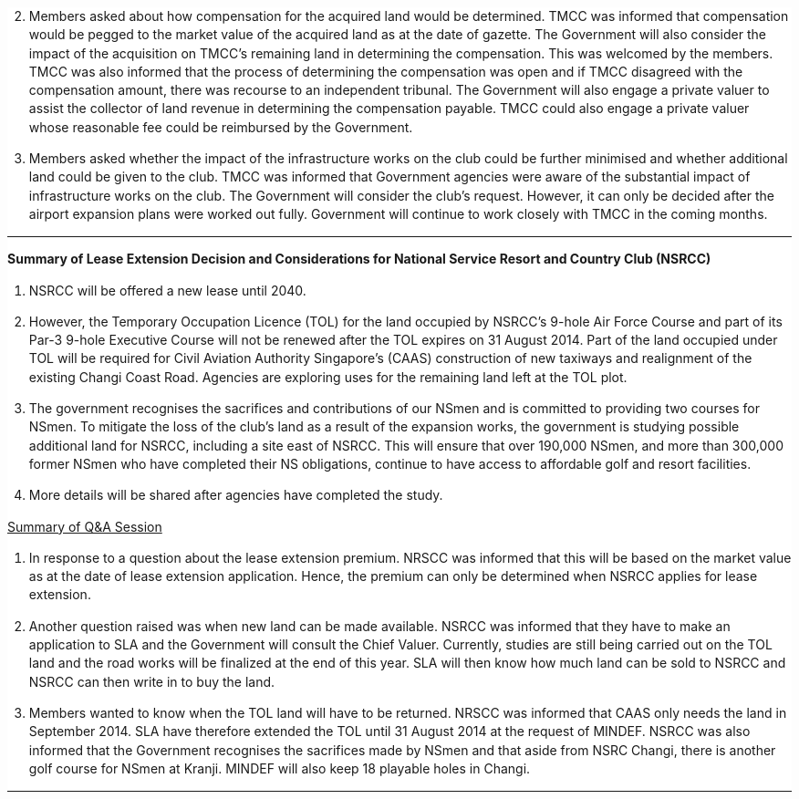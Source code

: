            

2. Members asked about how compensation for the acquired land would be determined. TMCC was informed that compensation would be pegged to the market value of the acquired land as at the date of gazette. The Government will also consider the impact of the acquisition on TMCC’s remaining land in determining the compensation. This was welcomed by the members. TMCC was also informed that the process of determining the compensation was open and if TMCC disagreed with the compensation amount, there was recourse to an independent tribunal.  The Government will also engage a private valuer to assist the collector of land revenue in determining the compensation payable.  TMCC could also engage a private valuer whose reasonable fee could be reimbursed by the Government.


3. Members asked whether the impact of the infrastructure works on the club could be further minimised and whether additional land could be given to the club. TMCC was informed that Government agencies were aware of the substantial impact of infrastructure works on the club. The Government will consider the club’s request. However, it can only be decided after the airport expansion plans were worked out fully. Government will continue to work closely with TMCC in the coming months.

---

**Summary of Lease Extension Decision and Considerations for National Service Resort and Country Club (NSRCC)**

1. NSRCC will be offered a new lease until 2040.

2.  However, the Temporary Occupation Licence (TOL) for the land occupied by NSRCC’s 9-hole Air Force Course and part of its Par-3 9-hole Executive Course will not be renewed after the TOL expires on 31 August 2014.  Part of the land occupied under TOL will be required for Civil Aviation Authority Singapore’s (CAAS) construction of new taxiways and realignment of the existing Changi Coast Road. Agencies are exploring uses for the remaining land left at the TOL plot.

3. The government recognises the sacrifices and contributions of our NSmen and is committed to providing two courses for NSmen.  To mitigate the loss of the club’s land as a result of the expansion works, the government is studying possible additional land for NSRCC, including a site east of NSRCC.  This will ensure that over 190,000 NSmen, and more than 300,000 former NSmen who have completed their NS obligations, continue to have access to affordable golf and resort facilities.

4.  More details will be shared after agencies have completed the study.

<u>Summary of Q&A Session</u>

1. In response to a question about the lease extension premium. NRSCC was informed that this will be based on the market value as at the date of lease extension application. Hence, the premium can only be determined when NSRCC applies for lease extension.


2. Another question raised was when new land can be made available. NSRCC was informed that they have to make an application to SLA and the Government will consult the Chief Valuer. Currently, studies are still being carried out on the TOL land and the road works will be finalized at the end of this year. SLA will then know how much land can be sold to NSRCC and NSRCC can then write in to buy the land.


3. Members wanted to know when the TOL land will have to be returned. NRSCC was informed that CAAS only needs the land in September 2014. SLA have therefore extended the TOL until 31 August 2014 at the request of MINDEF. NSRCC was also informed that the Government recognises the sacrifices made by NSmen and that aside from NSRC Changi, there is another golf course for NSmen at Kranji. MINDEF will  also keep 18 playable holes in Changi.

---